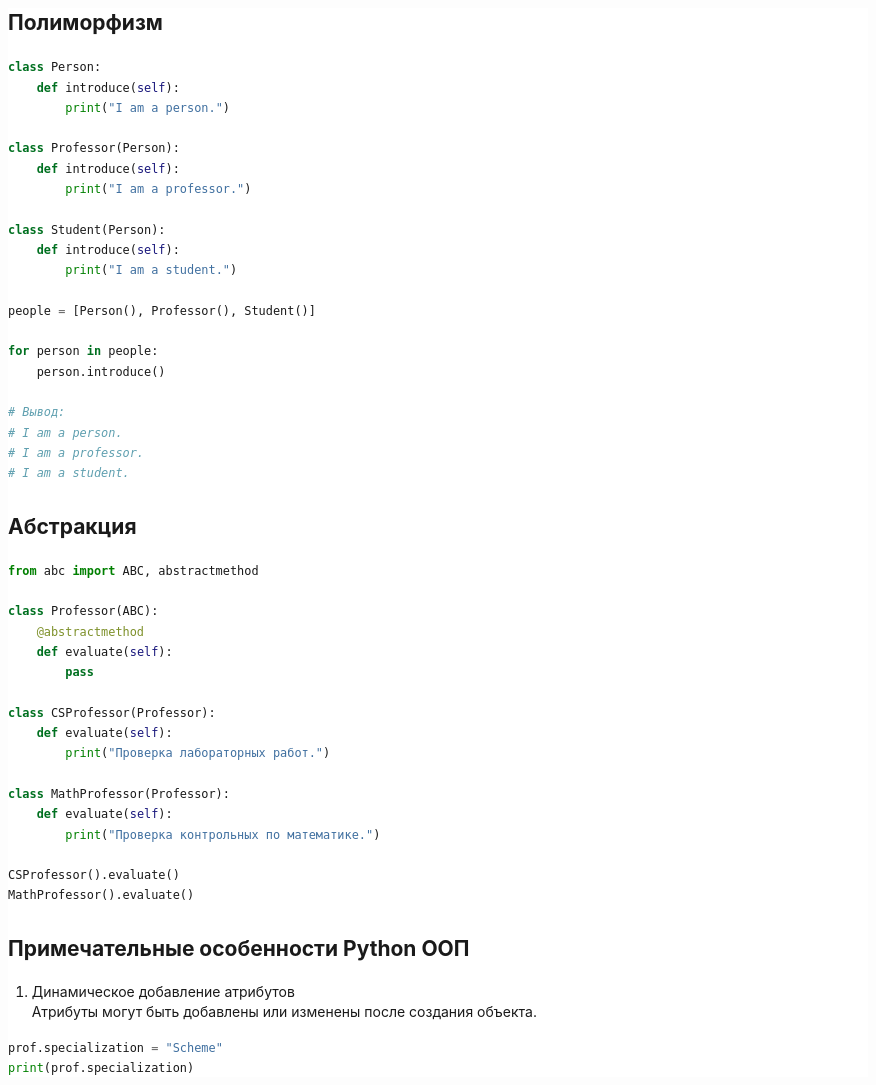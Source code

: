 ## Полиморфизм
```python
class Person:
    def introduce(self):
        print("I am a person.")

class Professor(Person):
    def introduce(self):
        print("I am a professor.")

class Student(Person):
    def introduce(self):
        print("I am a student.")

people = [Person(), Professor(), Student()]

for person in people:
    person.introduce()

# Вывод:
# I am a person.
# I am a professor.
# I am a student.
```

## Абстракция
```python
from abc import ABC, abstractmethod

class Professor(ABC):
    @abstractmethod
    def evaluate(self):
        pass

class CSProfessor(Professor): 
    def evaluate(self):
        print("Проверка лабораторных работ.")

class MathProfessor(Professor):
    def evaluate(self):
        print("Проверка контрольных по математике.")

CSProfessor().evaluate()
MathProfessor().evaluate()
```
## Примечательные особенности Python ООП

1) Динамическое добавление атрибутов  
Атрибуты могут быть добавлены или изменены после создания объекта.
```python
prof.specialization = "Scheme"
print(prof.specialization) 
```
